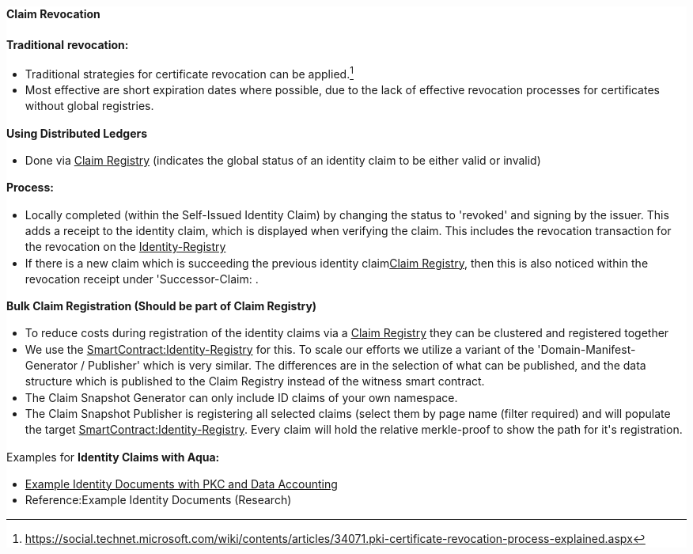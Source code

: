 #### <b>Claim Revocation </b>

**Traditional** **revocation:**

-   Traditional strategies for certificate revocation can be
    applied.[^6]
-   Most effective are short expiration dates where possible, due to the
    lack of effective revocation processes for certificates without
    global registries.

**Using Distributed Ledgers**

-   Done via [Claim
    Registry](https://pkc.inblock.io/index.php/Claim_Registry)
    (indicates the global status of an identity claim to be either valid
    or invalid)

**Process:**

-   Locally completed (within the Self-Issued Identity Claim) by
    changing the status to 'revoked' and signing by the issuer. This
    adds a receipt to the identity claim, which is displayed when
    verifying the claim. This includes the revocation transaction for
    the revocation on the
    [Identity-Registry](https://pkc.inblock.io/index.php/Identity-Registry)
-   If there is a new claim which is succeeding the previous identity
    claim[Claim Registry](https://pkc.inblock.io/index.php/Claim_Registry), then
    this is also noticed within the revocation receipt under
    'Successor-Claim: <hash>.

<b>Bulk Claim Registration (Should be part of Claim Registry)</b>

-   To reduce costs during registration of the identity claims via a
    [Claim Registry](https://pkc.inblock.io/index.php/Claim_Registry)
    they can be clustered and registered together
-   We use the
    [SmartContract:Identity-Registry](https://pkc.inblock.io/index.php/SmartContract:Identity-Registry)
    for this. To scale our efforts we utilize a variant of the
    'Domain-Manifest-Generator / Publisher' which is very similar. The
    differences are in the selection of what can be published, and the
    data structure which is published to the Claim Registry instead of
    the witness smart contract.
-   The Claim Snapshot Generator can only include ID claims of your own
    <Account> namespace.
-   The Claim Snapshot Publisher is registering all selected claims
    (select them by page name (filter required) and will populate the
    target
    [SmartContract:Identity-Registry](https://pkc.inblock.io/index.php/SmartContract:Identity-Registry).
    Every claim will hold the relative merkle-proof to show the path for
    it's registration.

Examples for **Identity Claims with Aqua:**

-   [Example Identity Documents with PKC and Data Accounting](https://pkc.inblock.io/index.php/User:0xa2026582b94feb9124231fbf7b052c39218954c2)
-   Reference:Example Identity Documents (Research)


[^1]: <https://identity.foundation/>
[^2]: <https://www.w3.org/>
[^3]: <https://www.weboftrust.info/>
[^4]: https://github.com/WebOfTrustInfo/self-sovereign-identity/blob/master/self-sovereign-identity-principles.md
[^5]: <https://www.securew2.com/blog/certificate-revocation-crl-explained>
[^6]: <https://social.technet.microsoft.com/wiki/contents/articles/34071.pki-certificate-revocation-process-explained.aspx>